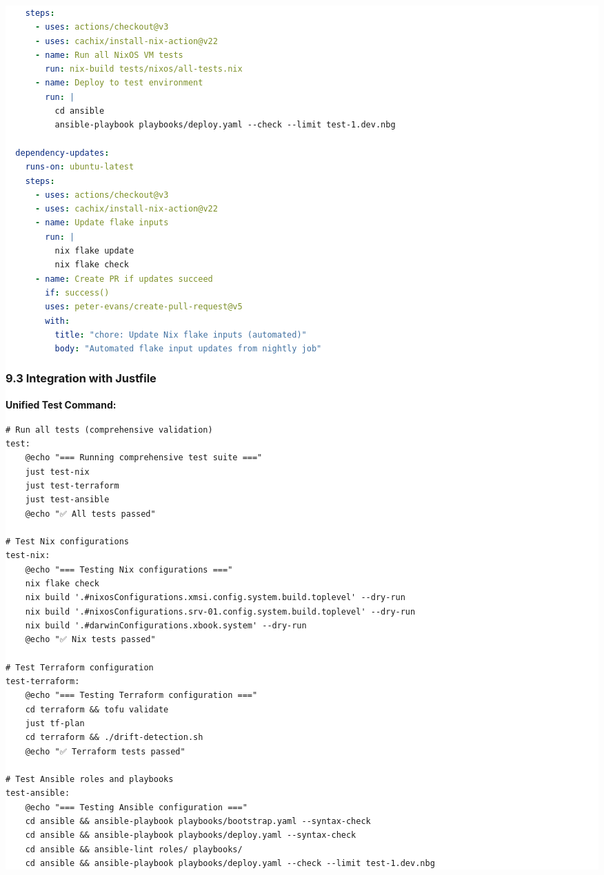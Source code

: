 ```yaml
    steps:
      - uses: actions/checkout@v3
      - uses: cachix/install-nix-action@v22
      - name: Run all NixOS VM tests
        run: nix-build tests/nixos/all-tests.nix
      - name: Deploy to test environment
        run: |
          cd ansible
          ansible-playbook playbooks/deploy.yaml --check --limit test-1.dev.nbg

  dependency-updates:
    runs-on: ubuntu-latest
    steps:
      - uses: actions/checkout@v3
      - uses: cachix/install-nix-action@v22
      - name: Update flake inputs
        run: |
          nix flake update
          nix flake check
      - name: Create PR if updates succeed
        if: success()
        uses: peter-evans/create-pull-request@v5
        with:
          title: "chore: Update Nix flake inputs (automated)"
          body: "Automated flake input updates from nightly job"
```

### 9.3 Integration with Justfile

**Unified Test Command:**

```just
# Run all tests (comprehensive validation)
test:
    @echo "=== Running comprehensive test suite ==="
    just test-nix
    just test-terraform
    just test-ansible
    @echo "✅ All tests passed"

# Test Nix configurations
test-nix:
    @echo "=== Testing Nix configurations ==="
    nix flake check
    nix build '.#nixosConfigurations.xmsi.config.system.build.toplevel' --dry-run
    nix build '.#nixosConfigurations.srv-01.config.system.build.toplevel' --dry-run
    nix build '.#darwinConfigurations.xbook.system' --dry-run
    @echo "✅ Nix tests passed"

# Test Terraform configuration
test-terraform:
    @echo "=== Testing Terraform configuration ==="
    cd terraform && tofu validate
    just tf-plan
    cd terraform && ./drift-detection.sh
    @echo "✅ Terraform tests passed"

# Test Ansible roles and playbooks
test-ansible:
    @echo "=== Testing Ansible configuration ==="
    cd ansible && ansible-playbook playbooks/bootstrap.yaml --syntax-check
    cd ansible && ansible-playbook playbooks/deploy.yaml --syntax-check
    cd ansible && ansible-lint roles/ playbooks/
    cd ansible && ansible-playbook playbooks/deploy.yaml --check --limit test-1.dev.nbg
```